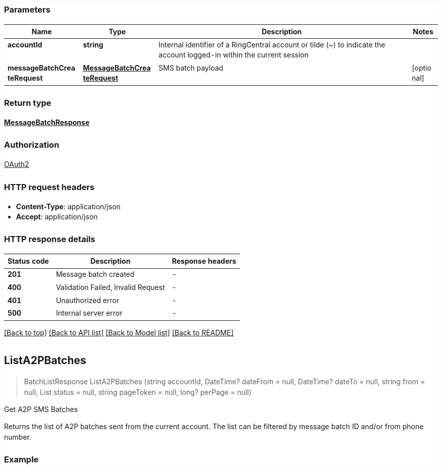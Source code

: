 ### Parameters


Name | Type | Description  | Notes
------------- | ------------- | ------------- | -------------
 **accountId** | **string**| Internal identifier of a RingCentral account or tilde (~) to indicate the account logged-in within the current session | 
 **messageBatchCreateRequest** | [**MessageBatchCreateRequest**](MessageBatchCreateRequest.md)| SMS batch payload | [optional] 

### Return type

[**MessageBatchResponse**](MessageBatchResponse.md)

### Authorization

[OAuth2](../README.md#OAuth2)

### HTTP request headers

- **Content-Type**: application/json
- **Accept**: application/json


### HTTP response details
| Status code | Description | Response headers |
|-------------|-------------|------------------|
| **201** | Message batch created |  -  |
| **400** | Validation Failed, Invalid Request |  -  |
| **401** | Unauthorized error |  -  |
| **500** | Internal server error |  -  |

[[Back to top]](#)
[[Back to API list]](../README.md#documentation-for-api-endpoints)
[[Back to Model list]](../README.md#documentation-for-models)
[[Back to README]](../README.md)


## ListA2PBatches

> BatchListResponse ListA2PBatches (string accountId, DateTime? dateFrom = null, DateTime? dateTo = null, string from = null, List<string> status = null, string pageToken = null, long? perPage = null)

Get A2P SMS Batches

Returns the list of A2P batches sent from the current account. The list can be filtered by message batch ID and/or from phone number.

### Example
